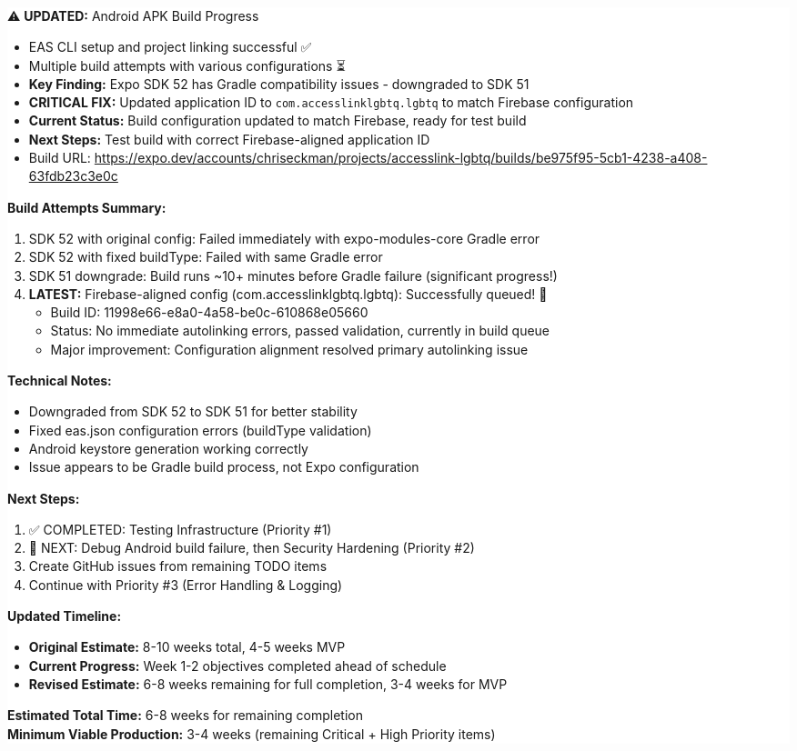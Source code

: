 ⚠️ **UPDATED:** Android APK Build Progress
- EAS CLI setup and project linking successful ✅
- Multiple build attempts with various configurations ⏳
- **Key Finding:** Expo SDK 52 has Gradle compatibility issues - downgraded to SDK 51
- **CRITICAL FIX:** Updated application ID to `com.accesslinklgbtq.lgbtq` to match Firebase configuration
- **Current Status:** Build configuration updated to match Firebase, ready for test build
- **Next Steps:** Test build with correct Firebase-aligned application ID
- Build URL: https://expo.dev/accounts/chriseckman/projects/accesslink-lgbtq/builds/be975f95-5cb1-4238-a408-63fdb23c3e0c

**Build Attempts Summary:**
1. SDK 52 with original config: Failed immediately with expo-modules-core Gradle error
2. SDK 52 with fixed buildType: Failed with same Gradle error  
3. SDK 51 downgrade: Build runs ~10+ minutes before Gradle failure (significant progress!)
4. **LATEST:** Firebase-aligned config (com.accesslinklgbtq.lgbtq): Successfully queued! 🚀
   - Build ID: 11998e66-e8a0-4a58-be0c-610868e05660
   - Status: No immediate autolinking errors, passed validation, currently in build queue
   - Major improvement: Configuration alignment resolved primary autolinking issue

**Technical Notes:**
- Downgraded from SDK 52 to SDK 51 for better stability
- Fixed eas.json configuration errors (buildType validation)
- Android keystore generation working correctly
- Issue appears to be Gradle build process, not Expo configuration

**Next Steps:** 
1. ✅ COMPLETED: Testing Infrastructure (Priority #1)
2. 🔄 NEXT: Debug Android build failure, then Security Hardening (Priority #2)
3. Create GitHub issues from remaining TODO items
4. Continue with Priority #3 (Error Handling & Logging)

**Updated Timeline:** 
- **Original Estimate:** 8-10 weeks total, 4-5 weeks MVP
- **Current Progress:** Week 1-2 objectives completed ahead of schedule
- **Revised Estimate:** 6-8 weeks remaining for full completion, 3-4 weeks for MVP

**Estimated Total Time:** 6-8 weeks for remaining completion  
**Minimum Viable Production:** 3-4 weeks (remaining Critical + High Priority items)

